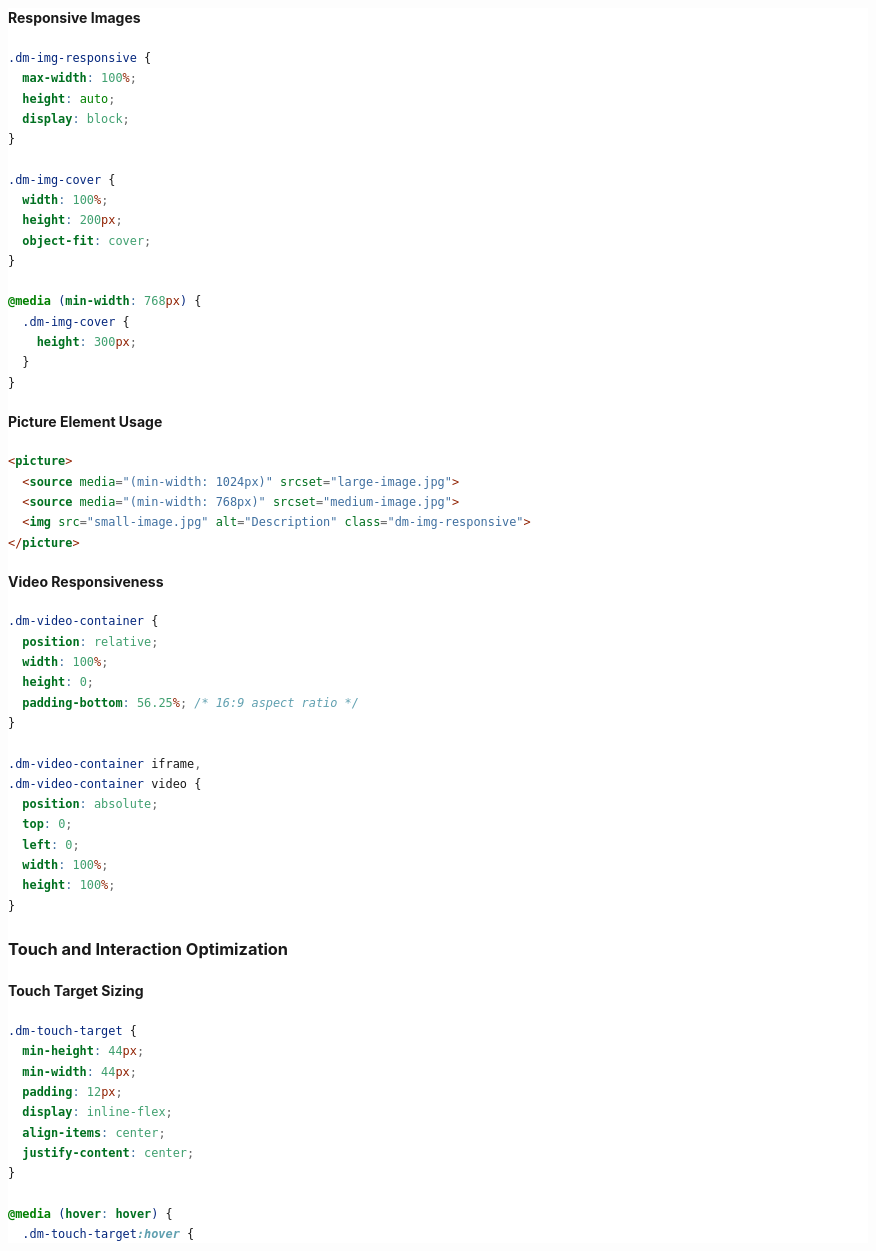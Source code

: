 #### Responsive Images
```css
.dm-img-responsive {
  max-width: 100%;
  height: auto;
  display: block;
}

.dm-img-cover {
  width: 100%;
  height: 200px;
  object-fit: cover;
}

@media (min-width: 768px) {
  .dm-img-cover {
    height: 300px;
  }
}
```

#### Picture Element Usage
```html
<picture>
  <source media="(min-width: 1024px)" srcset="large-image.jpg">
  <source media="(min-width: 768px)" srcset="medium-image.jpg">
  <img src="small-image.jpg" alt="Description" class="dm-img-responsive">
</picture>
```

#### Video Responsiveness
```css
.dm-video-container {
  position: relative;
  width: 100%;
  height: 0;
  padding-bottom: 56.25%; /* 16:9 aspect ratio */
}

.dm-video-container iframe,
.dm-video-container video {
  position: absolute;
  top: 0;
  left: 0;
  width: 100%;
  height: 100%;
}
```

### Touch and Interaction Optimization

#### Touch Target Sizing
```css
.dm-touch-target {
  min-height: 44px;
  min-width: 44px;
  padding: 12px;
  display: inline-flex;
  align-items: center;
  justify-content: center;
}

@media (hover: hover) {
  .dm-touch-target:hover {
```